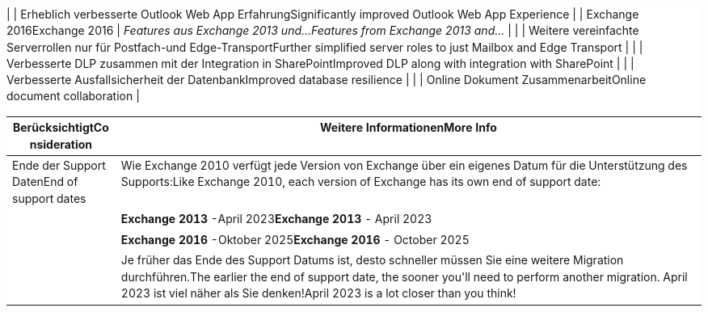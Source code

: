 |                                          | <span data-ttu-id="c8c4b-244">Erheblich verbesserte Outlook Web App Erfahrung</span><span class="sxs-lookup"><span data-stu-id="c8c4b-244">Significantly improved Outlook Web App Experience</span></span>                                                                                                                                                                                                    |
| <span data-ttu-id="c8c4b-245">Exchange 2016</span><span class="sxs-lookup"><span data-stu-id="c8c4b-245">Exchange 2016</span></span>                            | <span data-ttu-id="c8c4b-246">*Features aus Exchange 2013 und...*</span><span class="sxs-lookup"><span data-stu-id="c8c4b-246">*Features from Exchange 2013 and…*</span></span>                                                                                                                                                                                                                   |
|                                          | <span data-ttu-id="c8c4b-247">Weitere vereinfachte Serverrollen nur für Postfach-und Edge-Transport</span><span class="sxs-lookup"><span data-stu-id="c8c4b-247">Further simplified server roles to just Mailbox and Edge Transport</span></span>                                                                                                                                                                                   |
|                                          | <span data-ttu-id="c8c4b-248">Verbesserte DLP zusammen mit der Integration in SharePoint</span><span class="sxs-lookup"><span data-stu-id="c8c4b-248">Improved DLP along with integration with SharePoint</span></span>                                                                                                                                                                                                  |
|                                          | <span data-ttu-id="c8c4b-249">Verbesserte Ausfallsicherheit der Datenbank</span><span class="sxs-lookup"><span data-stu-id="c8c4b-249">Improved database resilience</span></span>                                                                                                                                                                                                                         |
|                                          | <span data-ttu-id="c8c4b-250">Online Dokument Zusammenarbeit</span><span class="sxs-lookup"><span data-stu-id="c8c4b-250">Online document collaboration</span></span>                                                                                                                                                                                                                        |

| <span data-ttu-id="c8c4b-251">**Berücksichtigt**</span><span class="sxs-lookup"><span data-stu-id="c8c4b-251">**Consideration**</span></span>                        | <span data-ttu-id="c8c4b-252">**Weitere Informationen**</span><span class="sxs-lookup"><span data-stu-id="c8c4b-252">**More Info**</span></span>                                                                                                                                                                                                                                        |
|------------------------------------------|------------------------------------------------------------------------------------------------------------------------------------------------------------------------------------------------------------------------------------------------------|
| <span data-ttu-id="c8c4b-253">Ende der Support Daten</span><span class="sxs-lookup"><span data-stu-id="c8c4b-253">End of support dates</span></span>                     | <span data-ttu-id="c8c4b-254">Wie Exchange 2010 verfügt jede Version von Exchange über ein eigenes Datum für die Unterstützung des Supports:</span><span class="sxs-lookup"><span data-stu-id="c8c4b-254">Like Exchange 2010, each version of Exchange has its own end of support date:</span></span>                                                                                                                                                                        |
|                                          | <span data-ttu-id="c8c4b-255">**Exchange 2013** -April 2023</span><span class="sxs-lookup"><span data-stu-id="c8c4b-255">**Exchange 2013** - April 2023</span></span>                                                                                                                                                                                                                       |
|                                          | <span data-ttu-id="c8c4b-256">**Exchange 2016** -Oktober 2025</span><span class="sxs-lookup"><span data-stu-id="c8c4b-256">**Exchange 2016** - October 2025</span></span>                                                                                                                                                                                                                     |
|                                          | <span data-ttu-id="c8c4b-257">Je früher das Ende des Support Datums ist, desto schneller müssen Sie eine weitere Migration durchführen.</span><span class="sxs-lookup"><span data-stu-id="c8c4b-257">The earlier the end of support date, the sooner you'll need to perform another migration.</span></span> <span data-ttu-id="c8c4b-258">April 2023 ist viel näher als Sie denken!</span><span class="sxs-lookup"><span data-stu-id="c8c4b-258">April 2023 is a lot closer than you think!</span></span>                                                                                                                 |